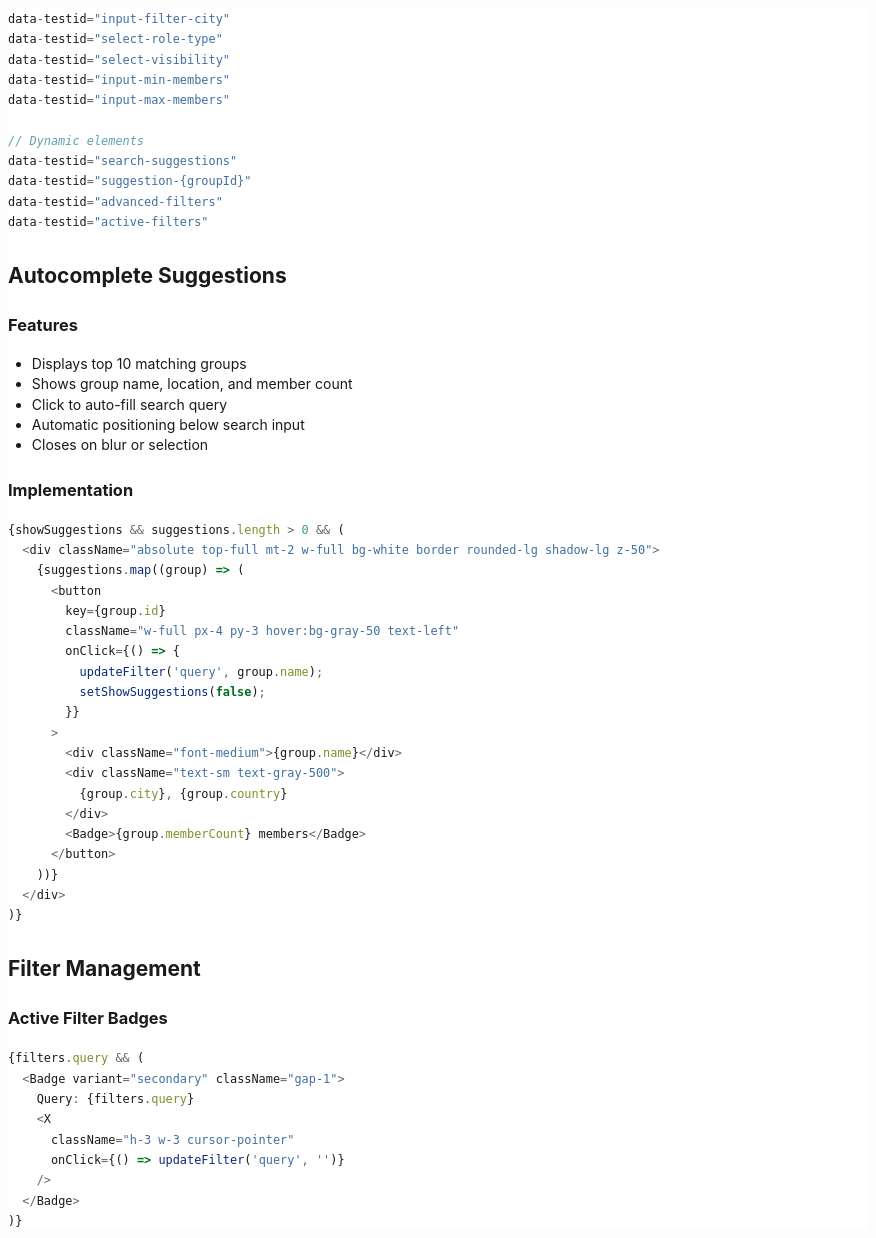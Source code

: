 ```typescript
data-testid="input-filter-city"
data-testid="select-role-type"
data-testid="select-visibility"
data-testid="input-min-members"
data-testid="input-max-members"

// Dynamic elements
data-testid="search-suggestions"
data-testid="suggestion-{groupId}"
data-testid="advanced-filters"
data-testid="active-filters"
```

## Autocomplete Suggestions

### Features
- Displays top 10 matching groups
- Shows group name, location, and member count
- Click to auto-fill search query
- Automatic positioning below search input
- Closes on blur or selection

### Implementation
```typescript
{showSuggestions && suggestions.length > 0 && (
  <div className="absolute top-full mt-2 w-full bg-white border rounded-lg shadow-lg z-50">
    {suggestions.map((group) => (
      <button
        key={group.id}
        className="w-full px-4 py-3 hover:bg-gray-50 text-left"
        onClick={() => {
          updateFilter('query', group.name);
          setShowSuggestions(false);
        }}
      >
        <div className="font-medium">{group.name}</div>
        <div className="text-sm text-gray-500">
          {group.city}, {group.country}
        </div>
        <Badge>{group.memberCount} members</Badge>
      </button>
    ))}
  </div>
)}
```

## Filter Management

### Active Filter Badges
```typescript
{filters.query && (
  <Badge variant="secondary" className="gap-1">
    Query: {filters.query}
    <X 
      className="h-3 w-3 cursor-pointer" 
      onClick={() => updateFilter('query', '')} 
    />
  </Badge>
)}
```

